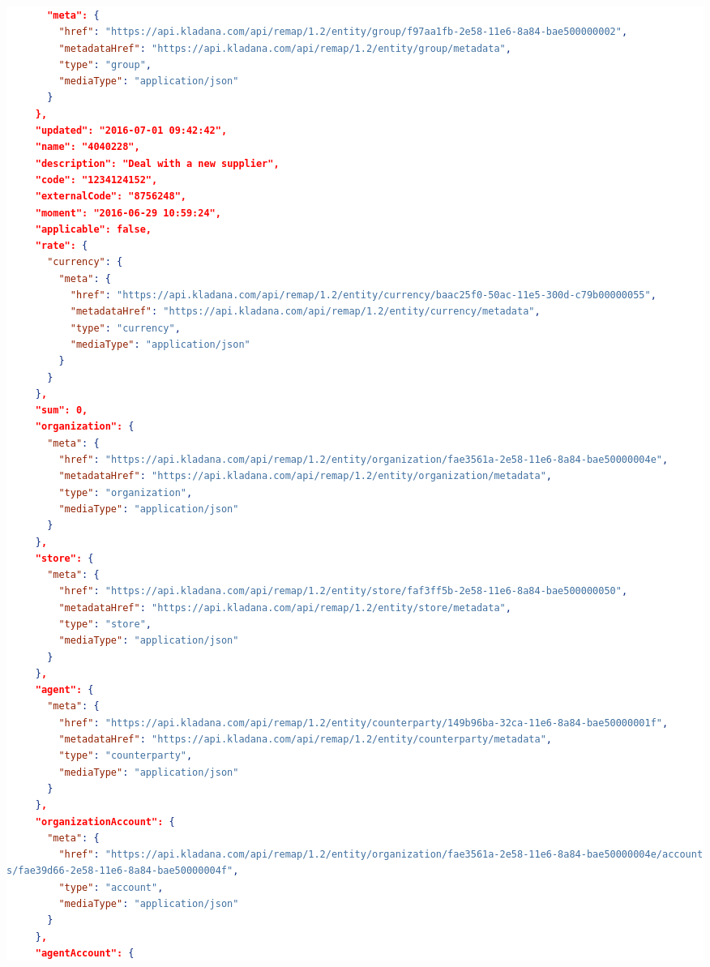 ```json
       "meta": {
         "href": "https://api.kladana.com/api/remap/1.2/entity/group/f97aa1fb-2e58-11e6-8a84-bae500000002",
         "metadataHref": "https://api.kladana.com/api/remap/1.2/entity/group/metadata",
         "type": "group",
         "mediaType": "application/json"
       }
     },
     "updated": "2016-07-01 09:42:42",
     "name": "4040228",
     "description": "Deal with a new supplier",
     "code": "1234124152",
     "externalCode": "8756248",
     "moment": "2016-06-29 10:59:24",
     "applicable": false,
     "rate": {
       "currency": {
         "meta": {
           "href": "https://api.kladana.com/api/remap/1.2/entity/currency/baac25f0-50ac-11e5-300d-c79b00000055",
           "metadataHref": "https://api.kladana.com/api/remap/1.2/entity/currency/metadata",
           "type": "currency",
           "mediaType": "application/json"
         }
       }
     },
     "sum": 0,
     "organization": {
       "meta": {
         "href": "https://api.kladana.com/api/remap/1.2/entity/organization/fae3561a-2e58-11e6-8a84-bae50000004e",
         "metadataHref": "https://api.kladana.com/api/remap/1.2/entity/organization/metadata",
         "type": "organization",
         "mediaType": "application/json"
       }
     },
     "store": {
       "meta": {
         "href": "https://api.kladana.com/api/remap/1.2/entity/store/faf3ff5b-2e58-11e6-8a84-bae500000050",
         "metadataHref": "https://api.kladana.com/api/remap/1.2/entity/store/metadata",
         "type": "store",
         "mediaType": "application/json"
       }
     },
     "agent": {
       "meta": {
         "href": "https://api.kladana.com/api/remap/1.2/entity/counterparty/149b96ba-32ca-11e6-8a84-bae50000001f",
         "metadataHref": "https://api.kladana.com/api/remap/1.2/entity/counterparty/metadata",
         "type": "counterparty",
         "mediaType": "application/json"
       }
     },
     "organizationAccount": {
       "meta": {
         "href": "https://api.kladana.com/api/remap/1.2/entity/organization/fae3561a-2e58-11e6-8a84-bae50000004e/accounts/fae39d66-2e58-11e6-8a84-bae50000004f",
         "type": "account",
         "mediaType": "application/json"
       }
     },
     "agentAccount": {
```